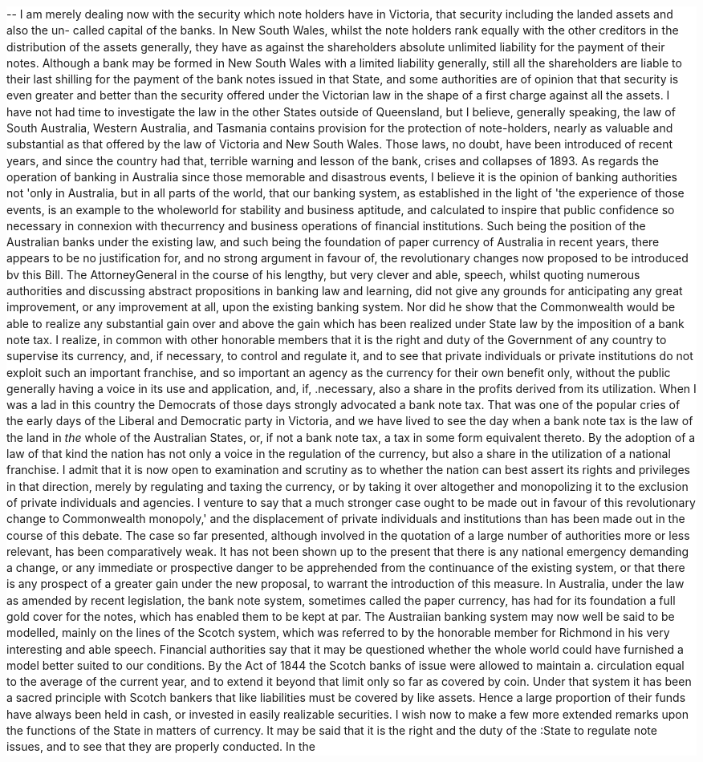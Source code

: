 -- I am merely dealing now with the security which note holders have in Victoria, that security including the landed assets and also the un-  called capital of the banks. In New South Wales, whilst the note holders rank equally with the other creditors in the distribution of the assets generally, they have as against the shareholders absolute unlimited liability for the payment of their notes. Although a bank may be formed in New South Wales with a limited liability generally, still all the shareholders are liable to their last shilling for the payment of the bank notes issued in that State, and some authorities are of opinion that that security is even greater and better than the security offered under the Victorian law in the shape of a first charge against all the assets. I have not had time to investigate the law in the other States outside of Queensland, but I believe, generally speaking, the law of South Australia, Western Australia, and Tasmania contains provision for the protection of note-holders, nearly as valuable and substantial as that offered by the law of Victoria and New South Wales. Those laws, no doubt, have been introduced of recent years, and since the country had that, terrible warning and lesson of the bank, crises and collapses of 1893. As regards the operation of banking in Australia since those memorable and disastrous events, I believe it is the opinion of banking authorities not 'only in Australia, but in all parts of the world, that our banking system, as established in the light of 'the experience of those events, is an example to the wholeworld for stability and business aptitude, and calculated to inspire that public confidence so necessary in connexion with thecurrency and business operations of financial institutions. Such being the position of the Australian banks under the existing law, and such being the foundation of paper currency of Australia in recent years, there appears to be no justification for, and no strong argument in favour of, the revolutionary changes now proposed to be introduced bv this Bill. The AttorneyGeneral in the course of his lengthy, but very clever and able, speech, whilst quoting numerous authorities and discussing abstract propositions in banking law and learning, did not give any grounds for anticipating any great improvement, or any improvement at all, upon the existing banking system. Nor did he show that the Commonwealth would be able to realize any substantial gain over and above the gain which has been realized under State law by the imposition of a bank note tax. I realize, in common with other honorable members that it is the right and duty of the Government of any country to supervise its currency, and, if necessary, to control and regulate it, and to see that private individuals or private institutions do not exploit such an important franchise, and so important an agency as the currency for their own benefit only, without the public generally having a voice in its use and application, and, if, .necessary, also a share in the profits derived from its utilization. When I was a lad in this country the Democrats of those days strongly advocated a bank note tax. That was one of the popular cries of the early days of the Liberal and Democratic party in Victoria, and we have lived to see the day when a bank note tax is the law of the land in  *the*  whole of the Australian States, or, if not a bank note tax, a tax in some form equivalent thereto. By the adoption of a law of that kind the nation has not only a voice in the regulation of the currency, but also a share in the utilization of a national franchise. I admit that it is now open to examination and scrutiny as to whether the nation can best assert its rights and privileges in that direction, merely by regulating and taxing the currency, or by taking it over altogether and monopolizing it to the exclusion of private individuals and agencies. I venture to say that a much stronger case ought to be made out in favour of this revolutionary change to Commonwealth monopoly,' and the displacement of private individuals and institutions than has been made out in the course of this debate. The case so far presented, although involved in the quotation of a large number of authorities more or less relevant, has been comparatively weak. It has not been shown up to the present that there is any national emergency demanding a change, or any immediate or prospective danger to be apprehended from the continuance of the existing system, or that there is any prospect of a greater gain under the new proposal, to warrant the introduction of this measure. In Australia, under the law as amended by recent legislation, the bank note system, sometimes called the paper currency, has had for its foundation a full gold cover for the notes, which has enabled them to be kept at par. The Austraiian banking system may now well be said to be modelled, mainly on the lines of the Scotch system, which was referred to by the honorable member for Richmond in his very interesting and able speech. Financial authorities say that it may be questioned whether the whole world could have furnished a model better suited to our conditions. By the Act of 1844 the Scotch banks of issue were allowed to maintain a. circulation equal to the average of the current year, and to extend it beyond that limit only so far as covered by coin. Under that system it has been a sacred principle with Scotch bankers that like liabilities must be covered by like assets. Hence a large proportion  of their funds have always been held in cash, or invested in easily realizable securities. I wish now to make a few more extended remarks upon the functions of the State in matters of currency. It may be said that it is the right and the duty of the :State to regulate note issues, and to see that they are properly conducted. In the 
